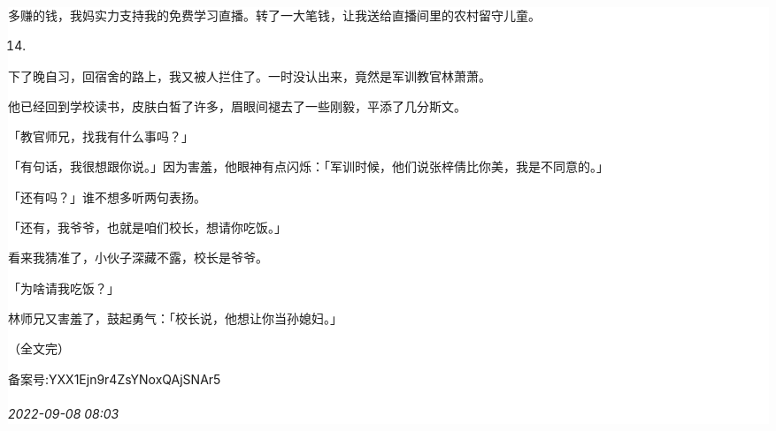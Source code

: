 
多赚的钱，我妈实力支持我的免费学习直播。转了一大笔钱，让我送给直播间里的农村留守儿童。


14.


下了晚自习，回宿舍的路上，我又被人拦住了。一时没认出来，竟然是军训教官林萧萧。


他已经回到学校读书，皮肤白皙了许多，眉眼间褪去了一些刚毅，平添了几分斯文。


「教官师兄，找我有什么事吗？」


「有句话，我很想跟你说。」因为害羞，他眼神有点闪烁：「军训时候，他们说张梓倩比你美，我是不同意的。」


「还有吗？」谁不想多听两句表扬。


「还有，我爷爷，也就是咱们校长，想请你吃饭。」


看来我猜准了，小伙子深藏不露，校长是爷爷。


「为啥请我吃饭？」


林师兄又害羞了，鼓起勇气：「校长说，他想让你当孙媳妇。」


（全文完）


备案号:YXX1Ejn9r4ZsYNoxQAjSNAr5


###### 2022-09-08 08:03
